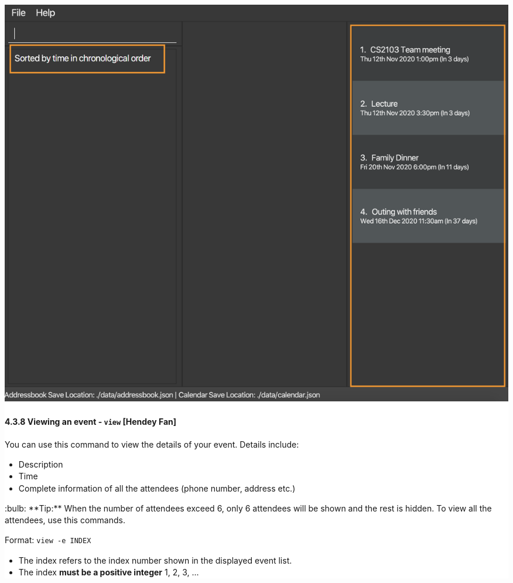 ![Sort Event Behaviour 2](images/ug-images/eventBehaviourImages/sort-event-behaviour-2.png)


#### 4.3.8 Viewing an event - `view` [Hendey Fan]

You can use this command to view the details of your event.
Details include:
* Description
* Time
* Complete information of all the attendees (phone number, address etc.)

<div markdown="span" class="alert alert-primary">:bulb: **Tip:**
When the number of attendees exceed 6, only 6 attendees will be shown and the rest is hidden.
To view all the attendees, use this commands.
</div>

Format: `view -e INDEX`
* The index refers to the index number shown in the displayed event list.
* The index **must be a positive integer** 1, 2, 3, ...
